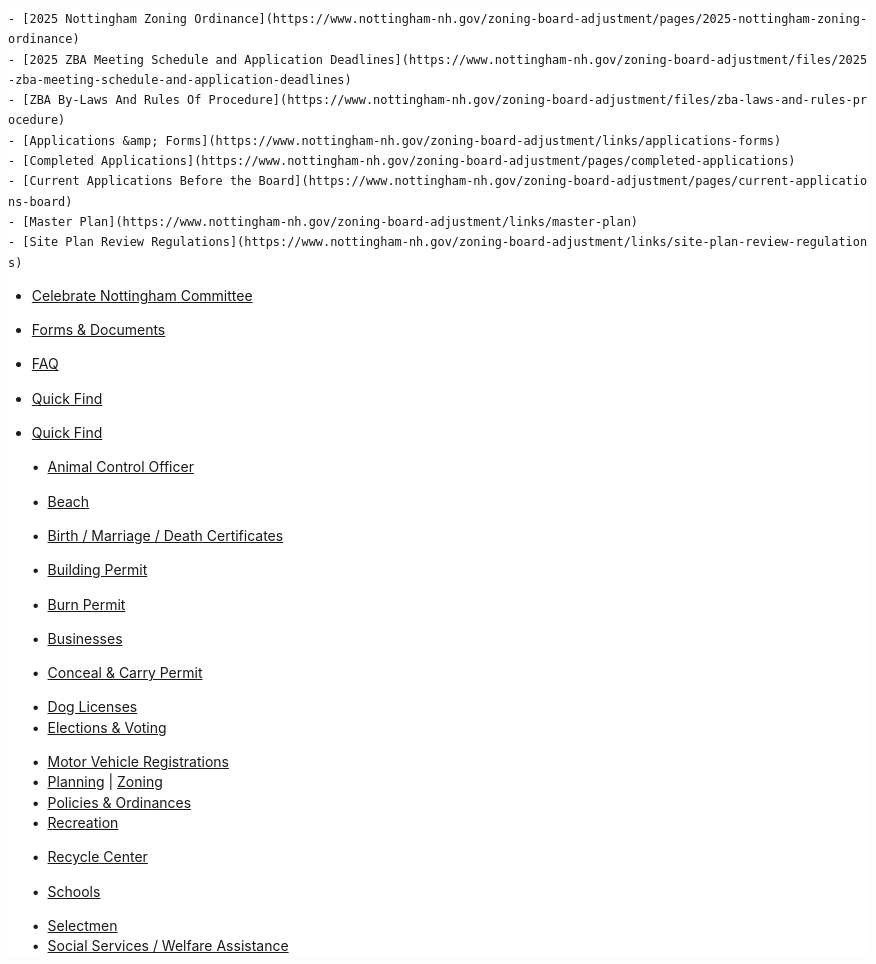     - [2025 Nottingham Zoning Ordinance](https://www.nottingham-nh.gov/zoning-board-adjustment/pages/2025-nottingham-zoning-ordinance)
    - [2025 ZBA Meeting Schedule and Application Deadlines](https://www.nottingham-nh.gov/zoning-board-adjustment/files/2025-zba-meeting-schedule-and-application-deadlines)
    - [ZBA By-Laws And Rules Of Procedure](https://www.nottingham-nh.gov/zoning-board-adjustment/files/zba-laws-and-rules-procedure)
    - [Applications &amp; Forms](https://www.nottingham-nh.gov/zoning-board-adjustment/links/applications-forms)
    - [Completed Applications](https://www.nottingham-nh.gov/zoning-board-adjustment/pages/completed-applications)
    - [Current Applications Before the Board](https://www.nottingham-nh.gov/zoning-board-adjustment/pages/current-applications-board)
    - [Master Plan](https://www.nottingham-nh.gov/zoning-board-adjustment/links/master-plan)
    - [Site Plan Review Regulations](https://www.nottingham-nh.gov/zoning-board-adjustment/links/site-plan-review-regulations)
  - [Celebrate Nottingham Committee](https://www.nottingham-nh.gov/select-board/celebrate-nottingham-committee)
- [Forms &amp; Documents](https://www.nottingham-nh.gov/files)
- [FAQ](https://www.nottingham-nh.gov/faqs)
- [Quick Find](https://www.nottingham-nh.gov/where)



- [Quick Find](https://www.nottingham-nh.gov/where)
  
  •  [Animal Control Officer](https://www.nottingham-nh.gov/animal-control)
  
  •  [Beach](https://www.nottingham-nh.gov/about-nottingham/pages/town-beach)
  
  •  [Birth / Marriage / Death Certificates](https://www.nottingham-nh.gov/town-clerk/pages/birth-marriage-death-certificates)
  
  •  [Building Permit](https://www.nottingham-nh.gov/buildingcodehealth-inspector/pages/building-permits)
  
  •  [Burn Permit](https://www.nottingham-nh.gov/fire-rescue/pages/burn-permits)
  
  •  [Businesses](https://www.nottingham-nh.gov/about-nottingham/pages/businesses)
  
  •  [Conceal &amp; Carry Permit](https://www.nottingham-nh.gov/police-department)
  
  •  [Dog Licenses](https://www.nottingham-nh.gov/town-clerk/pages/dog-licenses)  
  •  [Elections &amp; Voting](https://www.nottingham-nh.gov/election-voting-information)
  
  •  [Motor Vehicle Registrations](https://www.nottingham-nh.gov/town-clerk/pages/motor-vehicles-registration)  
  •  [Planning](https://www.nottingham-nh.gov/planning-board) | [Zoning](https://www.nottingham-nh.gov/zoning-board-adjustment)  
  •  [Policies &amp; Ordinances](https://www.nottingham-nh.gov/policies-ordinances)  
  •  [Recreation](https://www.nottingham-nh.gov/recreation-department)
  
  •  [Recycle Center](https://www.nottingham-nh.gov/recycling-center)
  
  •  [Schools](https://www.nottingham-nh.gov/schools)
  
  •  [Selectmen](https://www.nottingham-nh.gov/board-selectmen)  
  •  [Social Services / Welfare Assistance](https://www.nottingham-nh.gov/welfare)
  